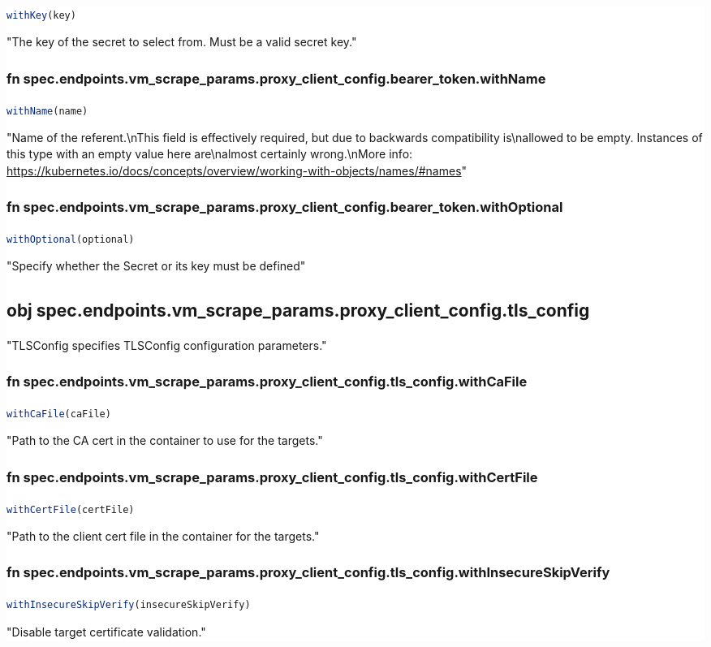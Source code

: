 ```ts
withKey(key)
```

"The key of the secret to select from.  Must be a valid secret key."

### fn spec.endpoints.vm_scrape_params.proxy_client_config.bearer_token.withName

```ts
withName(name)
```

"Name of the referent.\nThis field is effectively required, but due to backwards compatibility is\nallowed to be empty. Instances of this type with an empty value here are\nalmost certainly wrong.\nMore info: https://kubernetes.io/docs/concepts/overview/working-with-objects/names/#names"

### fn spec.endpoints.vm_scrape_params.proxy_client_config.bearer_token.withOptional

```ts
withOptional(optional)
```

"Specify whether the Secret or its key must be defined"

## obj spec.endpoints.vm_scrape_params.proxy_client_config.tls_config

"TLSConfig specifies TLSConfig configuration parameters."

### fn spec.endpoints.vm_scrape_params.proxy_client_config.tls_config.withCaFile

```ts
withCaFile(caFile)
```

"Path to the CA cert in the container to use for the targets."

### fn spec.endpoints.vm_scrape_params.proxy_client_config.tls_config.withCertFile

```ts
withCertFile(certFile)
```

"Path to the client cert file in the container for the targets."

### fn spec.endpoints.vm_scrape_params.proxy_client_config.tls_config.withInsecureSkipVerify

```ts
withInsecureSkipVerify(insecureSkipVerify)
```

"Disable target certificate validation."
